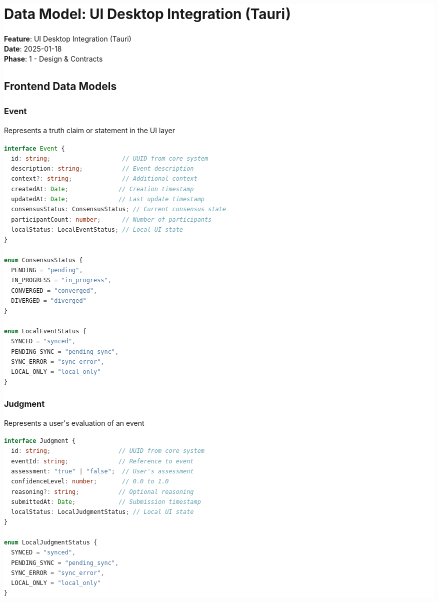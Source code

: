 # Data Model: UI Desktop Integration (Tauri)

**Feature**: UI Desktop Integration (Tauri)  
**Date**: 2025-01-18  
**Phase**: 1 - Design & Contracts

## Frontend Data Models

### Event
Represents a truth claim or statement in the UI layer

```typescript
interface Event {
  id: string;                    // UUID from core system
  description: string;           // Event description
  context?: string;              // Additional context
  createdAt: Date;              // Creation timestamp
  updatedAt: Date;              // Last update timestamp
  consensusStatus: ConsensusStatus; // Current consensus state
  participantCount: number;      // Number of participants
  localStatus: LocalEventStatus; // Local UI state
}

enum ConsensusStatus {
  PENDING = "pending",
  IN_PROGRESS = "in_progress", 
  CONVERGED = "converged",
  DIVERGED = "diverged"
}

enum LocalEventStatus {
  SYNCED = "synced",
  PENDING_SYNC = "pending_sync",
  SYNC_ERROR = "sync_error",
  LOCAL_ONLY = "local_only"
}
```

### Judgment
Represents a user's evaluation of an event

```typescript
interface Judgment {
  id: string;                   // UUID from core system
  eventId: string;              // Reference to event
  assessment: "true" | "false";  // User's assessment
  confidenceLevel: number;       // 0.0 to 1.0
  reasoning?: string;           // Optional reasoning
  submittedAt: Date;            // Submission timestamp
  localStatus: LocalJudgmentStatus; // Local UI state
}

enum LocalJudgmentStatus {
  SYNCED = "synced",
  PENDING_SYNC = "pending_sync", 
  SYNC_ERROR = "sync_error",
  LOCAL_ONLY = "local_only"
}
```
